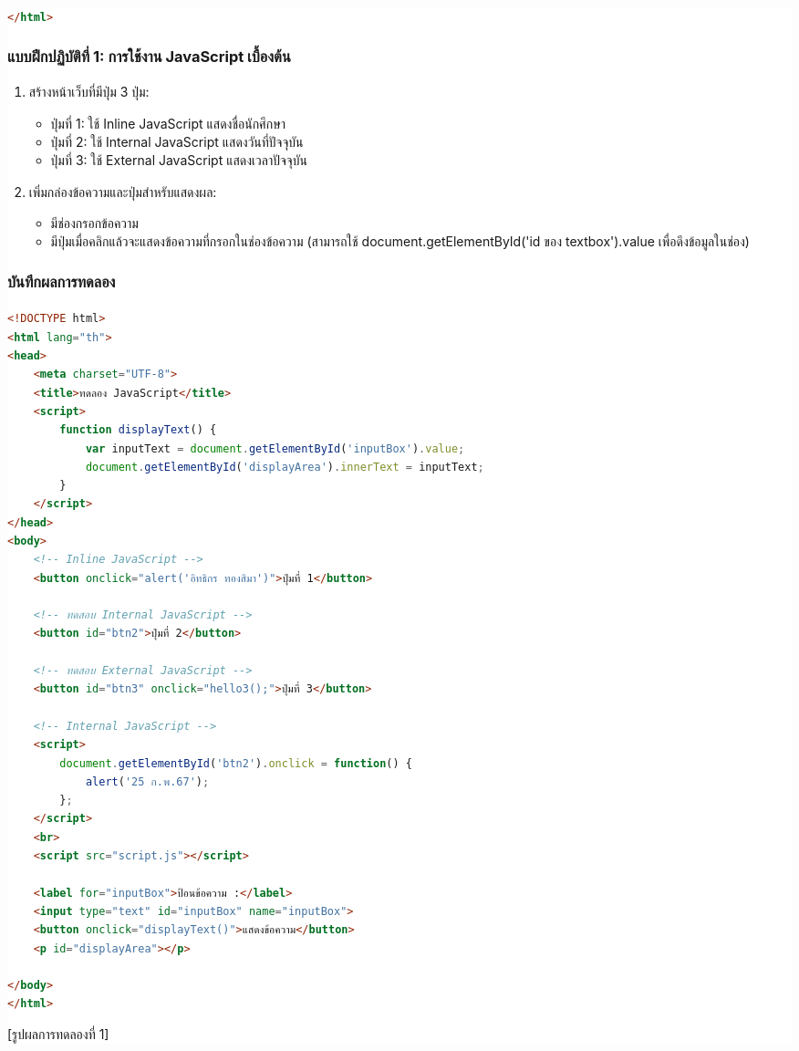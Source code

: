 ```html
</html>
```

### แบบฝึกปฏิบัติที่ 1: การใช้งาน JavaScript เบื้องต้น

1. สร้างหน้าเว็บที่มีปุ่ม 3 ปุ่ม:
   - ปุ่มที่ 1: ใช้ Inline JavaScript แสดงชื่อนักศึกษา
   - ปุ่มที่ 2: ใช้ Internal JavaScript แสดงวันที่ปัจจุบัน
   - ปุ่มที่ 3: ใช้ External JavaScript แสดงเวลาปัจจุบัน

2. เพิ่มกล่องข้อความและปุ่มสำหรับแสดงผล:
   - มีช่องกรอกข้อความ
   - มีปุ่มเมื่อคลิกแล้วจะแสดงข้อความที่กรอกในช่องข้อความ  (สามารถใช้ document.getElementById('id ของ textbox').value เพื่อดึงข้อมูลในช่อง)
### บันทึกผลการทดลอง 
```html
<!DOCTYPE html>
<html lang="th">
<head>
    <meta charset="UTF-8">
    <title>ทดลอง JavaScript</title>
    <script>
        function displayText() {
            var inputText = document.getElementById('inputBox').value;
            document.getElementById('displayArea').innerText = inputText;
        }
    </script>
</head>
<body>
    <!-- Inline JavaScript -->
    <button onclick="alert('อิทธิกร ทองสิมา')">ปุ่มที่ 1</button>

    <!-- ทดสอบ Internal JavaScript -->
    <button id="btn2">ปุ่มที่ 2</button>

    <!-- ทดสอบ External JavaScript -->
    <button id="btn3" onclick="hello3();">ปุ่มที่ 3</button>

    <!-- Internal JavaScript -->
    <script>
        document.getElementById('btn2').onclick = function() {
            alert('25 ก.พ.67');
        };
    </script>
    <br>
    <script src="script.js"></script>

    <label for="inputBox">ป้อนข้อความ :</label>
    <input type="text" id="inputBox" name="inputBox">
    <button onclick="displayText()">แสดงข้อความ</button>
    <p id="displayArea"></p>
    
</body>
</html>
```
[รูปผลการทดลองที่ 1]
